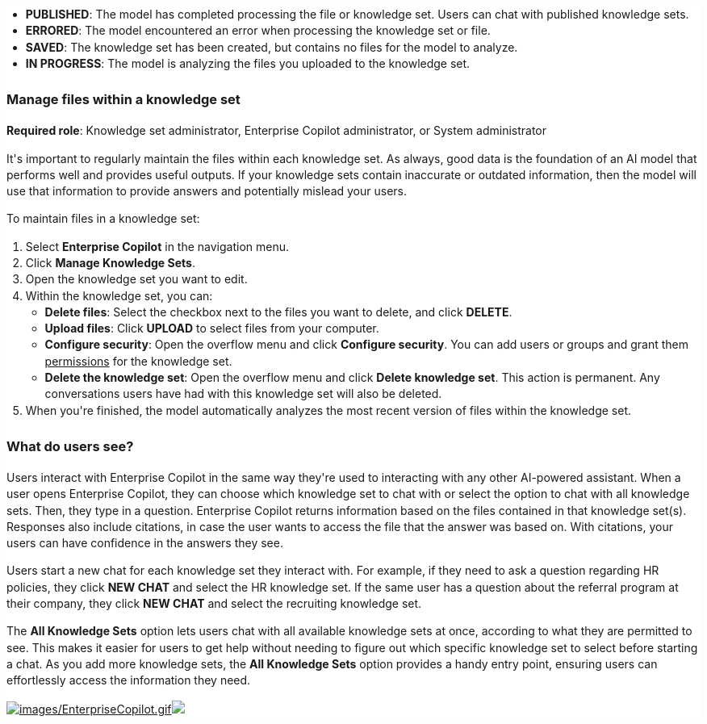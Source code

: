 -   **PUBLISHED**: The model has completed processing the file or knowledge set. Users can chat with published knowledge sets.
-   **ERRORED**: The model encountered an error when processing the knowledge set or file.
-   **SAVED**: The knowledge set has been created, but contains no files for the model to analyze.
-   **IN PROGRESS**: The model is analyzing the files you uploaded to the knowledge set.

### Manage files within a knowledge set

**Required role**: Knowledge set administrator, Enterprise Copilot administrator, or System administrator

It's important to regularly maintain the files within each knowledge set. As always, good data is the foundation of an AI model that performs well and provides useful outputs. If your knowledge sets contain inaccurate or outdated information, then the model will use that information to provide answers and potentially mislead your users.

To maintain files in a knowledge set:

1.  Select **Enterprise Copilot** in the navigation menu.
2.  Click **Manage Knowledge Sets**.
3.  Open the knowledge set you want to edit.
4.  Within the knowledge set, you can:
    -   **Delete files**: Select the checkbox next to the files you want to delete, and click **DELETE**.
    -   **Upload files**: Click **UPLOAD** to select files from your computer.
    -   **Configure security**: Open the overflow menu and click **Configure security**. You can add users or groups and grant them [permissions](#roles-and-permissions) for the knowledge set.
    -   **Delete the knowledge set**: Open the overflow menu and click **Delete knowledge set**. This action is permanent. Any conversations users have had with this knowledge set will also be deleted.
5.  When you're finished, the model automatically analyzes the most recent version of files within the knowledge set.

### What do users see?

Users interact with Enterprise Copilot in the same way they're used to interacting with any other AI-powered assistant. When a user opens Enterprise Copilot, they can choose which knowledge set to chat with or select the option to chat with all knowledge sets. Then, they type in a question. Enterprise Copilot returns information based on the files contained in that knowledge set(s). Responses also include citations, in case the user wants to access the file that the answer was based on. With citations, your users can have confidence in the answers they see.

Users start a new chat for each knowledge set they interact with. For example, if they need to ask a question regarding HR policies, they click **NEW CHAT** and select the HR knowledge set. If the same user has a question about the referral program at their company, they click **NEW CHAT** and select the recruiting knowledge set.

The **All Knowledge Sets** option lets users chat with all available knowledge sets at once, according to what they are permitted to see. This makes it easier for users to get help without needing to figure out which specific knowledge set to select before starting a chat. As you add more knowledge sets, the **All Knowledge Sets** option provides a handy entry point, ensuring users can effortlessly access the information they need.

[![images/EnterpriseCopilot.gif](images/EnterpriseCopilot.gif)![](/suite/help/25.3/images/rn/zoom_magnify_center.png)](#img895)
